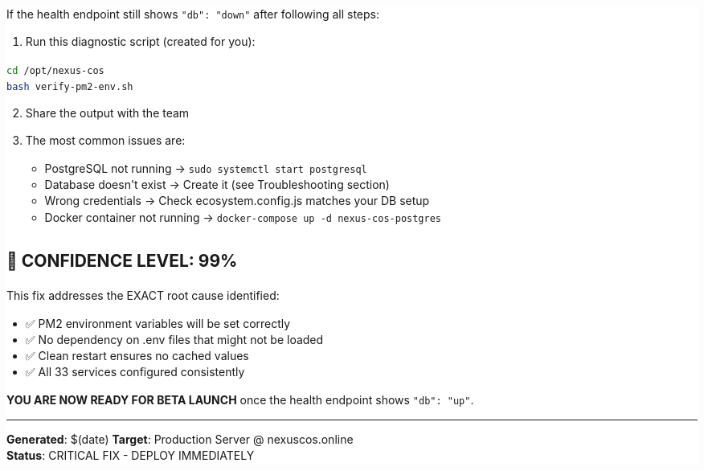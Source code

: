 If the health endpoint still shows `"db": "down"` after following all steps:

1. Run this diagnostic script (created for you):
```bash
cd /opt/nexus-cos
bash verify-pm2-env.sh
```

2. Share the output with the team

3. The most common issues are:
   - PostgreSQL not running → `sudo systemctl start postgresql`
   - Database doesn't exist → Create it (see Troubleshooting section)
   - Wrong credentials → Check ecosystem.config.js matches your DB setup
   - Docker container not running → `docker-compose up -d nexus-cos-postgres`

## 🎯 CONFIDENCE LEVEL: 99%

This fix addresses the EXACT root cause identified:
- ✅ PM2 environment variables will be set correctly
- ✅ No dependency on .env files that might not be loaded
- ✅ Clean restart ensures no cached values
- ✅ All 33 services configured consistently

**YOU ARE NOW READY FOR BETA LAUNCH** once the health endpoint shows `"db": "up"`.

---

**Generated**: $(date)
**Target**: Production Server @ nexuscos.online  
**Status**: CRITICAL FIX - DEPLOY IMMEDIATELY
